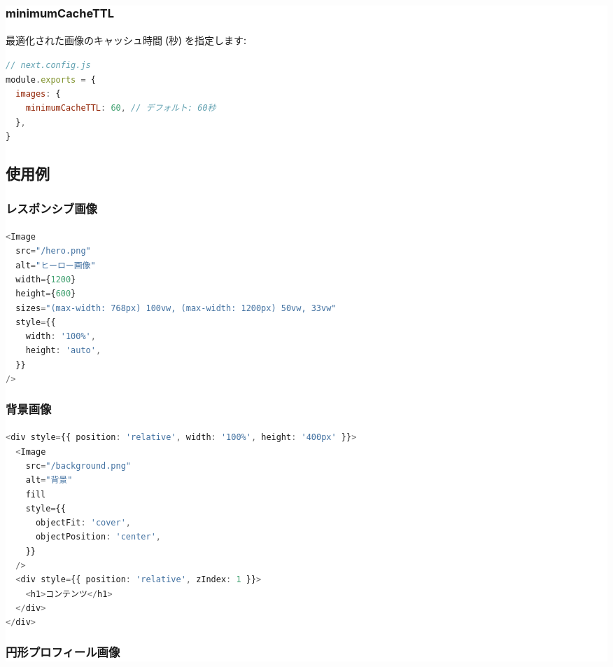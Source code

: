 ### minimumCacheTTL

最適化された画像のキャッシュ時間 (秒) を指定します:

```javascript
// next.config.js
module.exports = {
  images: {
    minimumCacheTTL: 60, // デフォルト: 60秒
  },
}
```

## 使用例

### レスポンシブ画像

```typescript
<Image
  src="/hero.png"
  alt="ヒーロー画像"
  width={1200}
  height={600}
  sizes="(max-width: 768px) 100vw, (max-width: 1200px) 50vw, 33vw"
  style={{
    width: '100%',
    height: 'auto',
  }}
/>
```

### 背景画像

```typescript
<div style={{ position: 'relative', width: '100%', height: '400px' }}>
  <Image
    src="/background.png"
    alt="背景"
    fill
    style={{
      objectFit: 'cover',
      objectPosition: 'center',
    }}
  />
  <div style={{ position: 'relative', zIndex: 1 }}>
    <h1>コンテンツ</h1>
  </div>
</div>
```

### 円形プロフィール画像
